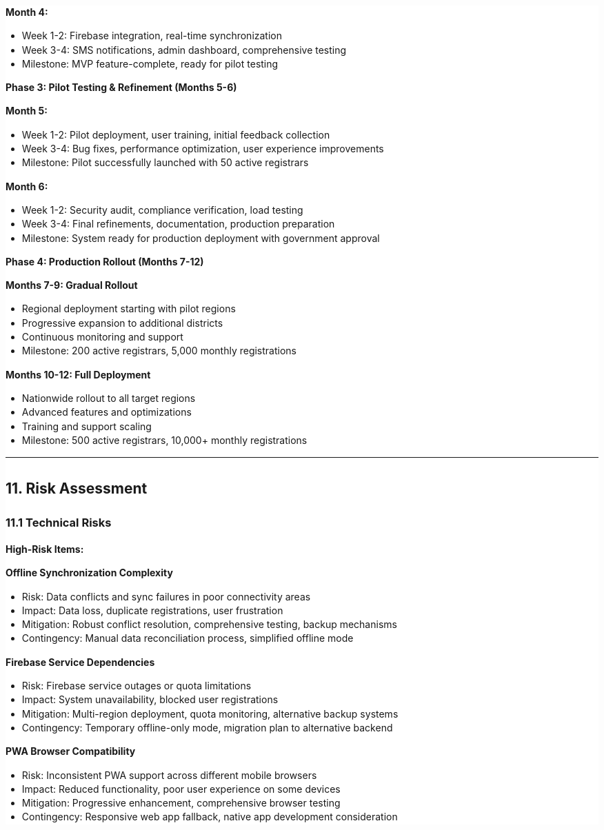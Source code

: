 **Month 4:**
- Week 1-2: Firebase integration, real-time synchronization
- Week 3-4: SMS notifications, admin dashboard, comprehensive testing
- Milestone: MVP feature-complete, ready for pilot testing

**Phase 3: Pilot Testing & Refinement (Months 5-6)**

**Month 5:**
- Week 1-2: Pilot deployment, user training, initial feedback collection
- Week 3-4: Bug fixes, performance optimization, user experience improvements
- Milestone: Pilot successfully launched with 50 active registrars

**Month 6:**
- Week 1-2: Security audit, compliance verification, load testing
- Week 3-4: Final refinements, documentation, production preparation
- Milestone: System ready for production deployment with government approval

**Phase 4: Production Rollout (Months 7-12)**

**Months 7-9: Gradual Rollout**
- Regional deployment starting with pilot regions
- Progressive expansion to additional districts
- Continuous monitoring and support
- Milestone: 200 active registrars, 5,000 monthly registrations

**Months 10-12: Full Deployment**
- Nationwide rollout to all target regions
- Advanced features and optimizations
- Training and support scaling
- Milestone: 500 active registrars, 10,000+ monthly registrations

---

## 11. Risk Assessment

### 11.1 Technical Risks

**High-Risk Items:**

**Offline Synchronization Complexity**
- Risk: Data conflicts and sync failures in poor connectivity areas
- Impact: Data loss, duplicate registrations, user frustration
- Mitigation: Robust conflict resolution, comprehensive testing, backup mechanisms
- Contingency: Manual data reconciliation process, simplified offline mode

**Firebase Service Dependencies**
- Risk: Firebase service outages or quota limitations
- Impact: System unavailability, blocked user registrations
- Mitigation: Multi-region deployment, quota monitoring, alternative backup systems
- Contingency: Temporary offline-only mode, migration plan to alternative backend

**PWA Browser Compatibility**
- Risk: Inconsistent PWA support across different mobile browsers
- Impact: Reduced functionality, poor user experience on some devices
- Mitigation: Progressive enhancement, comprehensive browser testing
- Contingency: Responsive web app fallback, native app development consideration
